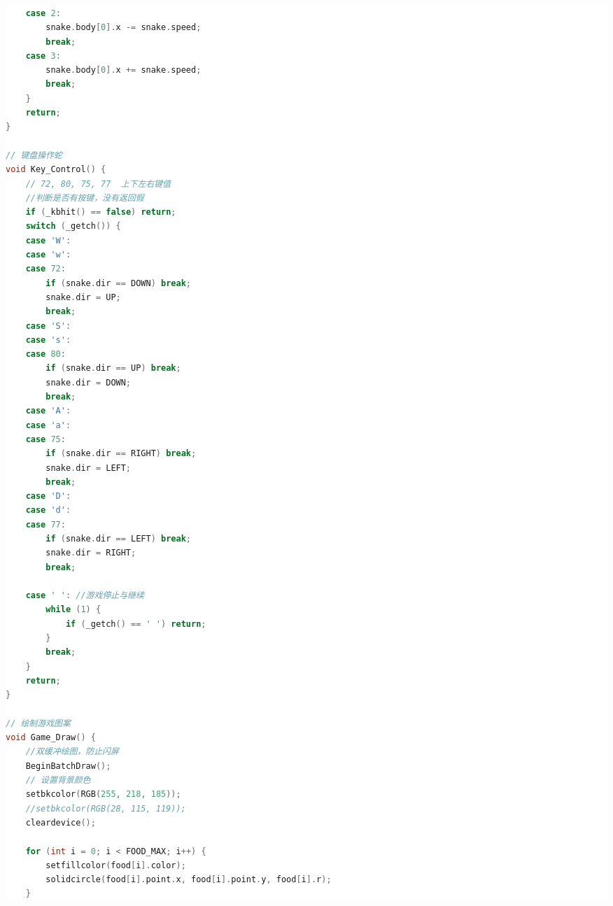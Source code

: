 ```c
	case 2:
		snake.body[0].x -= snake.speed;
		break;
	case 3:
		snake.body[0].x += snake.speed;
		break;
	}
	return;
}

// 键盘操作蛇
void Key_Control() {
	// 72, 80, 75, 77  上下左右键值
	//判断是否有按键，没有返回假
	if (_kbhit() == false) return;
	switch (_getch()) {
	case 'W':
	case 'w':
	case 72:
		if (snake.dir == DOWN) break;
		snake.dir = UP;
		break;
	case 'S':
	case 's':
	case 80:
		if (snake.dir == UP) break;
		snake.dir = DOWN;
		break;
	case 'A':
	case 'a':
	case 75:
		if (snake.dir == RIGHT) break;
		snake.dir = LEFT;
		break;
	case 'D':
	case 'd':
	case 77:
		if (snake.dir == LEFT) break;
		snake.dir = RIGHT;
		break;

	case ' ': //游戏停止与继续
		while (1) {
			if (_getch() == ' ') return;
		}
		break;
	}
	return;
}

// 绘制游戏图案
void Game_Draw() {
	//双缓冲绘图，防止闪屏
	BeginBatchDraw();
	// 设置背景颜色
	setbkcolor(RGB(255, 218, 185));
	//setbkcolor(RGB(28, 115, 119));
	cleardevice();

	for (int i = 0; i < FOOD_MAX; i++) {
		setfillcolor(food[i].color);
		solidcircle(food[i].point.x, food[i].point.y, food[i].r);
	}
```
